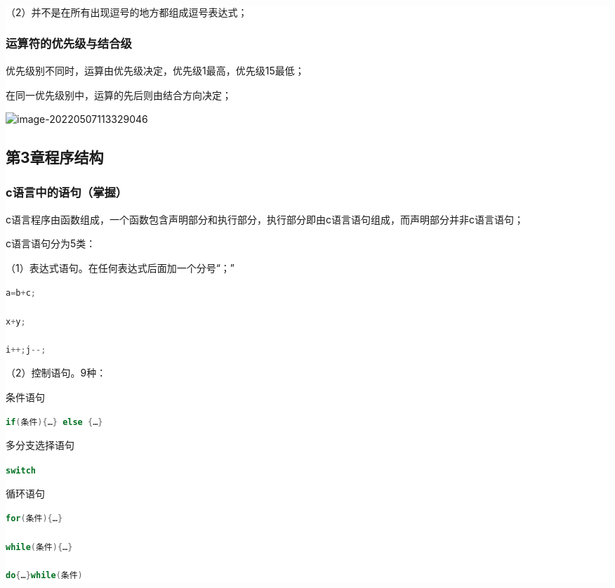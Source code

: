 （2）并不是在所有出现逗号的地方都组成逗号表达式；

### 运算符的优先级与结合级

优先级别不同时，运算由优先级决定，优先级1最高，优先级15最低；

在同一优先级别中，运算的先后则由结合方向决定；

![image-20220507113329046](https://note-1259190304.cos.ap-chengdu.myqcloud.com/note/202205071133850.png)

## 第3章程序结构

### c语言中的语句（掌握）

c语言程序由函数组成，一个函数包含声明部分和执行部分，执行部分即由c语言语句组成，而声明部分并非c语言语句；

 

c语言语句分为5类：

 

（1）表达式语句。在任何表达式后面加一个分号“；”

```c
a=b+c;

x+y;

i++;j--;
```



 

（2）控制语句。9种：

条件语句

```c
if(条件){…} else {…}
```



多分支选择语句

```c
switch
```

循环语句

```c
for(条件){…}

while(条件){…}

do{…}while(条件)
```
